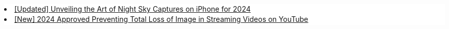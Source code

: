 <li><a href="https://vp-tips.techidaily.com/updated-unveiling-the-art-of-night-sky-captures-on-iphone-for-2024/"><u>[Updated] Unveiling the Art of Night Sky Captures on iPhone for 2024</u></a></li>
<li><a href="https://youtube-lab.techidaily.com/024-approved-preventing-total-loss-of-image-in-streaming-videos-on-youtube/"><u>[New] 2024 Approved  Preventing Total Loss of Image in Streaming Videos on YouTube</u></a></li>
</ul></div>
